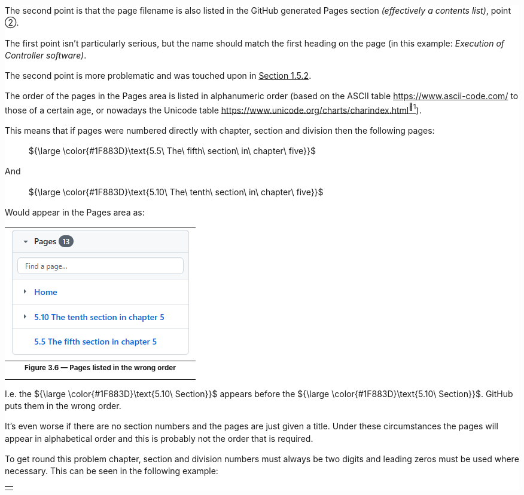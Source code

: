 The second point is that the page filename is also listed in the GitHub generated Pages section *(effectively a contents list)*, point &#x2461;.

The first point isn’t particularly serious, but the name should match the first heading on the page (in this example: *Execution of Controller software)*.

The second point is more problematic and was touched upon in <a href="../01-0000/01%20Introducing%20the%20GitHub%20Wiki.md#152contents-pages-area">Section&nbsp;1.5.2</a>.

The order of the pages in the Pages area is listed in alphanumeric order (based on the ASCII table https://www.ascii-code.com/ to those of a certain age, or nowadays the Unicode table https://www.unicode.org/charts/charindex.html<a name="rn-01" href="#fn-01"><sup>💠1</sup></a>). 

This means that if pages were numbered directly with chapter, section and division then the following pages:

&emsp;&emsp;&nbsp;&nbsp; ${\large \color{#1F883D}\text{5.5\ The\ fifth\ section\ in\ chapter\ five}}$

And

&emsp;&emsp;&nbsp;&nbsp; ${\large \color{#1F883D}\text{5.10\ The\ tenth\ section\ in\ chapter\ five}}$

Would appear in the Pages area as:

<table name="f-03-06" align="center">
 <tr><td>
         <a href="../03-0000/02-images/figm-03-06.png" title="Use ctrl+click to open image in new tab">
         <img src="../03-0000/02-images/figm-03-06.png" alt="Pages in wrong order">
                    </a></td></tr>
    <tr><th align="center"><sup>
   Figure 3.6 &mdash; Pages listed in the wrong order
</table>                             

I.e. the ${\large \color{#1F883D}\text{5.10\ Section}}$ appears before the ${\large \color{#1F883D}\text{5.10\ Section}}$. GitHub puts them in the wrong order.

It’s even worse if there are no section numbers and the pages are just given a title. Under these circumstances the pages will appear in alphabetical order and this is probably not the order that is required.

To get round this problem chapter, section and division numbers must always be two digits and leading zeros must be used where necessary. This can be seen in the following example:

<table name="f-03-07" align="center">
 <tr><td>
         <a href="../03-0000/02-images/figm-03-07.png" title="Use ctrl+click to open image in new tab">